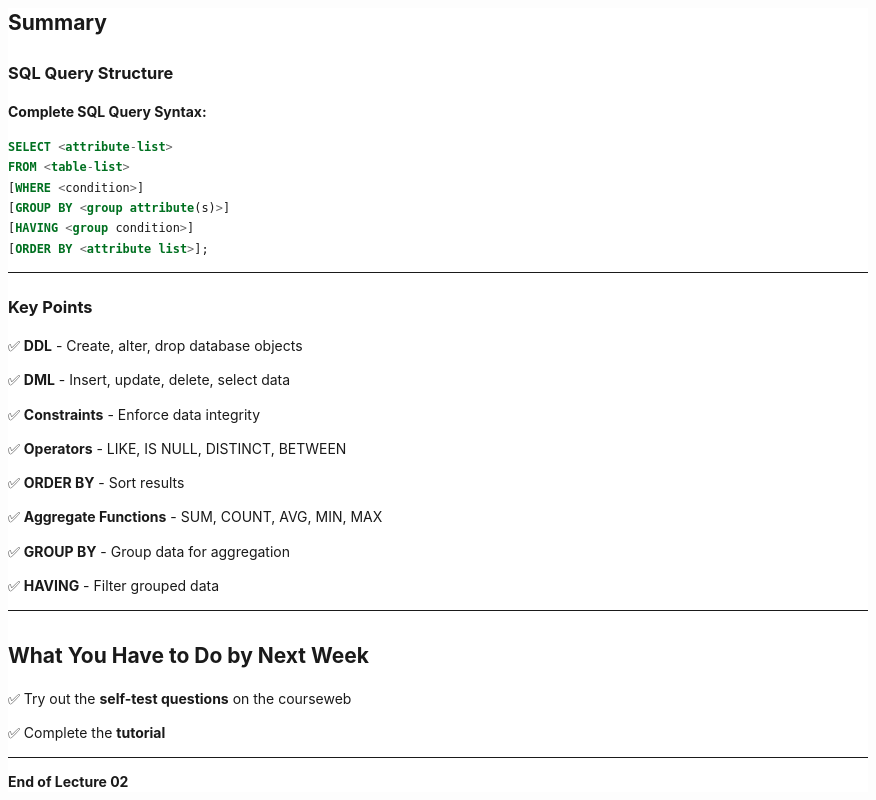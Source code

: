 
## Summary

### SQL Query Structure

**Complete SQL Query Syntax:**

```sql
SELECT <attribute-list>
FROM <table-list>
[WHERE <condition>]
[GROUP BY <group attribute(s)>]
[HAVING <group condition>]
[ORDER BY <attribute list>];
```

---

### Key Points

✅ **DDL** - Create, alter, drop database objects

✅ **DML** - Insert, update, delete, select data

✅ **Constraints** - Enforce data integrity

✅ **Operators** - LIKE, IS NULL, DISTINCT, BETWEEN

✅ **ORDER BY** - Sort results

✅ **Aggregate Functions** - SUM, COUNT, AVG, MIN, MAX

✅ **GROUP BY** - Group data for aggregation

✅ **HAVING** - Filter grouped data

---

## What You Have to Do by Next Week

✅ Try out the **self-test questions** on the courseweb

✅ Complete the **tutorial**

---

**End of Lecture 02**
